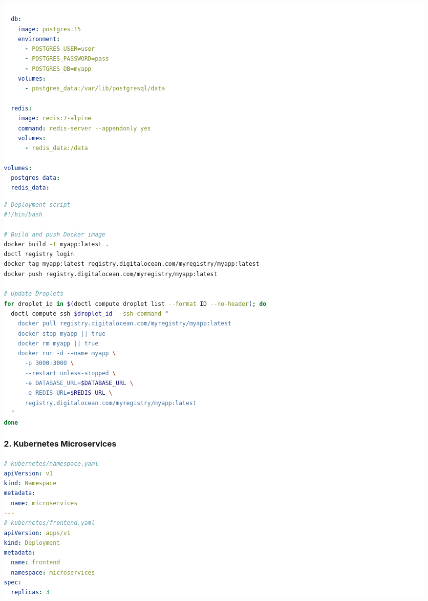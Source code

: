 ```yaml
  
  db:
    image: postgres:15
    environment:
      - POSTGRES_USER=user
      - POSTGRES_PASSWORD=pass
      - POSTGRES_DB=myapp
    volumes:
      - postgres_data:/var/lib/postgresql/data
  
  redis:
    image: redis:7-alpine
    command: redis-server --appendonly yes
    volumes:
      - redis_data:/data

volumes:
  postgres_data:
  redis_data:
```

```bash
# Deployment script
#!/bin/bash

# Build and push Docker image
docker build -t myapp:latest .
doctl registry login
docker tag myapp:latest registry.digitalocean.com/myregistry/myapp:latest
docker push registry.digitalocean.com/myregistry/myapp:latest

# Update Droplets
for droplet_id in $(doctl compute droplet list --format ID --no-header); do
  doctl compute ssh $droplet_id --ssh-command "
    docker pull registry.digitalocean.com/myregistry/myapp:latest
    docker stop myapp || true
    docker rm myapp || true
    docker run -d --name myapp \
      -p 3000:3000 \
      --restart unless-stopped \
      -e DATABASE_URL=$DATABASE_URL \
      -e REDIS_URL=$REDIS_URL \
      registry.digitalocean.com/myregistry/myapp:latest
  "
done
```

### 2. Kubernetes Microservices

```yaml
# kubernetes/namespace.yaml
apiVersion: v1
kind: Namespace
metadata:
  name: microservices
---
# kubernetes/frontend.yaml
apiVersion: apps/v1
kind: Deployment
metadata:
  name: frontend
  namespace: microservices
spec:
  replicas: 3
```